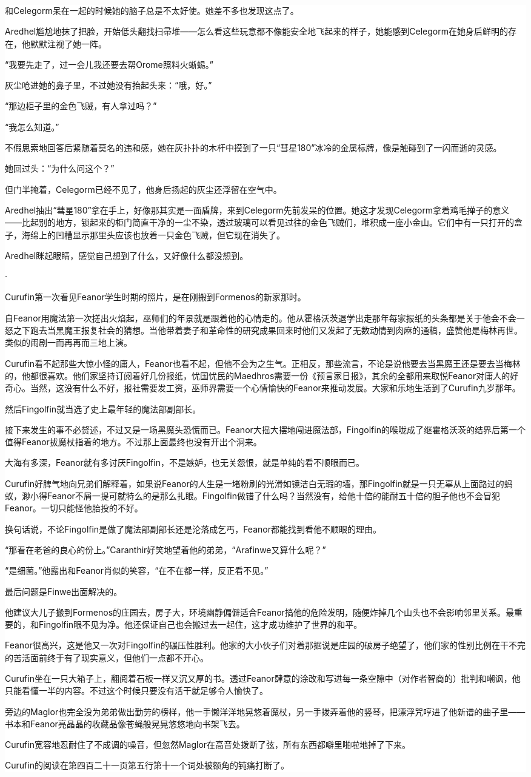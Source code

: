 和Celegorm呆在一起的时候她的脑子总是不太好使。她差不多也发现这点了。

Aredhel尴尬地抹了把脸，开始低头翻找扫帚堆——怎么看这些玩意都不像能安全地飞起来的样子，她能感到Celegorm在她身后鲜明的存在，他默默注视了她一阵。

“我要先走了，过一会儿我还要去帮Orome照料火蜥蜴。”

灰尘呛进她的鼻子里，不过她没有抬起头来：“哦，好。”

“那边柜子里的金色飞贼，有人拿过吗？”

“我怎么知道。”

不假思索地回答后紧随着莫名的违和感，她在灰扑扑的木杆中摸到了一只“彗星180”冰冷的金属标牌，像是触碰到了一闪而逝的灵感。

她回过头：“为什么问这个？”

但门半掩着，Celegorm已经不见了，他身后扬起的灰尘还浮留在空气中。

Aredhel抽出“彗星180”拿在手上，好像那其实是一面盾牌，来到Celegorm先前发呆的位置。她这才发现Celegorm拿着鸡毛掸子的意义——比起别的地方，锁起来的柜门简直干净的一尘不染，透过玻璃可以看见过往的金色飞贼们，堆积成一座小金山。它们中有一只打开的盒子，海绵上的凹槽显示那里头应该也放着一只金色飞贼，但它现在消失了。

Aredhel眯起眼睛，感觉自己想到了什么，又好像什么都没想到。

·

Curufin第一次看见Feanor学生时期的照片，是在刚搬到Formenos的新家那时。

自Feanor用魔法第一次搓出火焰起，巫师们的年景就是跟着他的心情走的。他从霍格沃茨退学出走那年每家报纸的头条都是关于他会不会一怒之下跑去当黑魔王报复社会的猜想。当他带着妻子和革命性的研究成果回来时他们又发起了无数动情到肉麻的通稿，盛赞他是梅林再世。类似的闹剧一而再再而三地上演。

Curufin看不起那些大惊小怪的庸人，Feanor也看不起，但他不会为之生气。正相反，那些流言，不论是说他要去当黑魔王还是要去当梅林的，他都很喜欢。他们家坚持订阅着好几份报纸，忧国忧民的Maedhros需要一份《预言家日报》，其余的全都用来取悦Feanor对庸人的好奇心。当然，这没有什么不好，报社需要发工资，巫师界需要一个心情愉快的Feanor来推动发展。大家和乐地生活到了Curufin九岁那年。

然后Fingolfin就当选了史上最年轻的魔法部副部长。

接下来发生的事不必赘述，不过又是一场黑魔头恐慌而已。Feanor大摇大摆地闯进魔法部，Fingolfin的喉咙成了继霍格沃茨的结界后第一个值得Feanor拔魔杖指着的地方。不过那上面最终也没有开出个洞来。

大海有多深，Feanor就有多讨厌Fingolfin，不是嫉妒，也无关怨恨，就是单纯的看不顺眼而已。

Curufin好脾气地向兄弟们解释着，如果说Feanor的人生是一堵粉刷的光滑如镜洁白无瑕的墙，那Fingolfin就是一只无辜从上面路过的蚂蚁，渺小得Feanor不屑一提可就特么的是那么扎眼。Fingolfin做错了什么吗？当然没有，给他十倍的能耐五十倍的胆子他也不会冒犯Feanor。一切只能怪他胎投的不好。

换句话说，不论Fingolfin是做了魔法部副部长还是沦落成乞丐，Feanor都能找到看他不顺眼的理由。

“那看在老爸的良心的份上。”Caranthir好笑地望着他的弟弟，“Arafinwe又算什么呢？”

“是细菌。”他露出和Feanor肖似的笑容，“在不在都一样，反正看不见。”

最后问题是Finwe出面解决的。

他建议大儿子搬到Formenos的庄园去，房子大，环境幽静偏僻适合Feanor搞他的危险发明，随便炸掉几个山头也不会影响邻里关系。最重要的，和Fingolfin眼不见为净。他还保证自己也会搬过去一起住，这才成功维护了世界的和平。

Feanor很高兴，这是他又一次对Fingolfin的碾压性胜利。他家的大小伙子们对着那据说是庄园的破房子绝望了，他们家的性别比例在干不完的苦活面前终于有了现实意义，但他们一点都不开心。

Curufin坐在一只大箱子上，翻阅着石板一样又沉又厚的书。透过Feanor肆意的涂改和写进每一条空隙中（对作者智商的）批判和嘲讽，他只能看懂一半的内容。不过这个时候只要没有活干就足够令人愉快了。

旁边的Maglor也完全没为弟弟做出勤劳的榜样，他一手懒洋洋地晃悠着魔杖，另一手拨弄着他的竖琴，把漂浮咒哼进了他新谱的曲子里——书本和Feanor亮晶晶的收藏品像苍蝇般晃晃悠悠地向书架飞去。

Curufin宽容地忍耐住了不成调的噪音，但忽然Maglor在高音处拨断了弦，所有东西都噼里啪啦地掉了下来。

Curufin的阅读在第四百二十一页第五行第十一个词处被额角的钝痛打断了。
